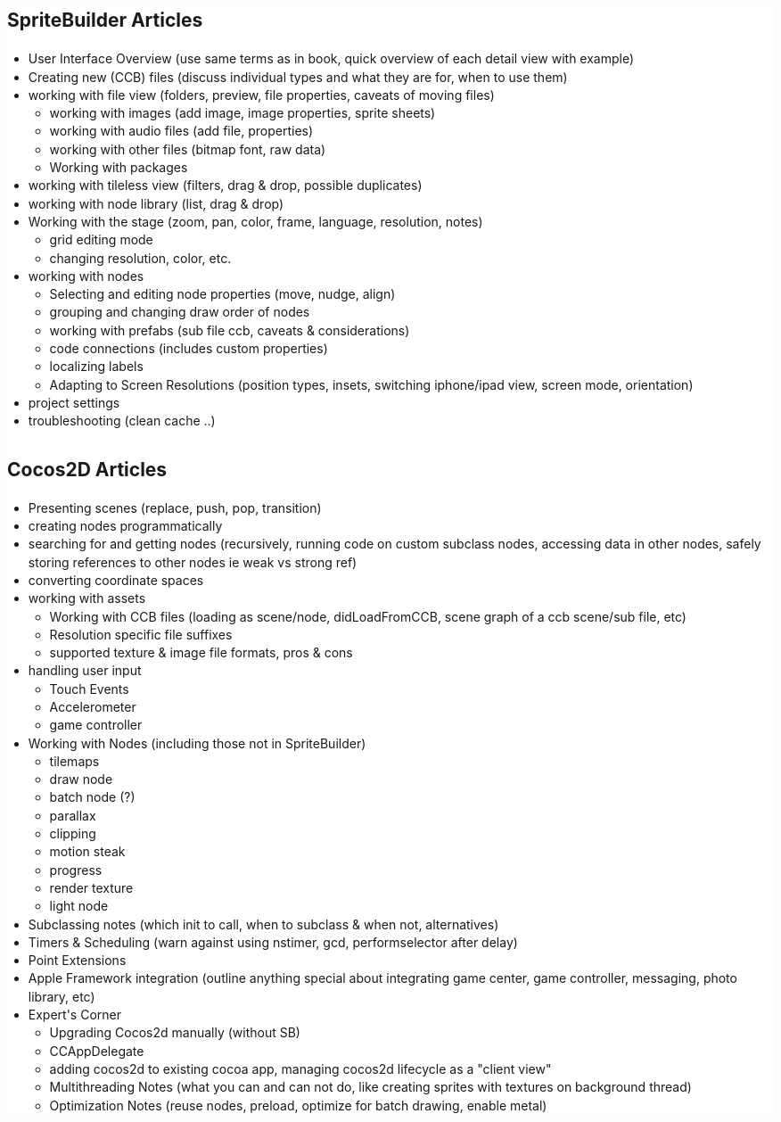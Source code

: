 ## SpriteBuilder Articles
- User Interface Overview (use same terms as in book, quick overview of each detail view with example)
- Creating new (CCB) files (discuss individual types and what they are for, when to use them)
- working with file view (folders, preview, file properties, caveats of moving files)
    - working with images (add image, image properties, sprite sheets)
    - working with audio files (add file, properties)
    - working with other files (bitmap font, raw data)
	- Working with packages
- working with tileless view (filters, drag & drop, possible duplicates)
- working with node library (list, drag & drop)
- Working with the stage (zoom, pan, color, frame, language, resolution, notes)
	- grid editing mode
	- changing resolution, color, etc.
- working with nodes
	- Selecting and editing node properties (move, nudge, align)
	- grouping and changing draw order of nodes
	- working with prefabs (sub file ccb, caveats & considerations)
	- code connections (includes custom properties)
	- localizing labels
	- Adapting to Screen Resolutions (position types, insets, switching iphone/ipad view, screen mode, orientation)
- project settings
- troubleshooting (clean cache ..)

## Cocos2D Articles
- Presenting scenes (replace, push, pop, transition)
- creating nodes programmatically
- searching for and getting nodes (recursively, running code on custom subclass nodes, accessing data in other nodes, safely storing references to other nodes ie weak vs strong ref)
- converting coordinate spaces
- working with assets
	- Working with CCB files (loading as scene/node, didLoadFromCCB, scene graph of a ccb scene/sub file, etc)
	- Resolution specific file suffixes
	- supported texture & image file formats, pros & cons
- handling user input
	- Touch Events
	- Accelerometer
	- game controller
- Working with Nodes (including those not in SpriteBuilder)
	- tilemaps
	- draw node
	- batch node (?)
	- parallax
	- clipping
	- motion steak
	- progress
	- render texture
	- light node
- Subclassing notes (which init to call, when to subclass & when not, alternatives)
- Timers & Scheduling (warn against using nstimer, gcd, performselector after delay)
- Point Extensions
- Apple Framework integration (outline anything special about integrating game center, game controller, messaging, photo library, etc)
- Expert's Corner
	- Upgrading Cocos2d manually (without SB)
	- CCAppDelegate
	- adding cocos2d to existing cocoa app, managing cocos2d lifecycle as a "client view"
	- Multithreading Notes (what you can and can not do, like creating sprites with textures on background thread)
	- Optimization Notes (reuse nodes, preload, optimize for batch drawing, enable metal)